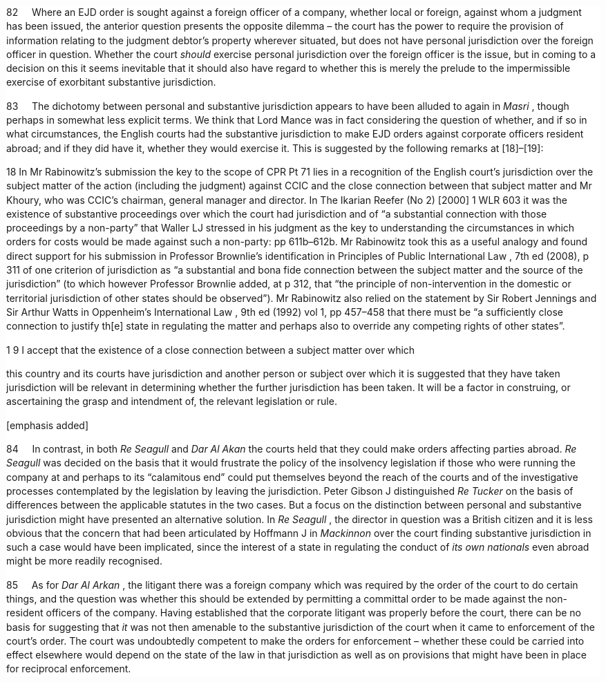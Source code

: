 82     Where an EJD order is sought against a foreign officer of a company, whether local or foreign, against whom a judgment has been issued, the anterior question presents the opposite dilemma – the court has the power to require the provision of information relating to the judgment debtor’s property wherever situated, but does not have personal jurisdiction over the foreign officer in question. Whether the court _should_ exercise personal jurisdiction over the foreign officer is the issue, but in coming to a decision on this it seems inevitable that it should also have regard to whether this is merely the prelude to the impermissible exercise of exorbitant substantive jurisdiction. 

83     The dichotomy between personal and substantive jurisdiction appears to have been alluded to again in _Masri_ , though perhaps in somewhat less explicit terms. We think that Lord Mance was in fact considering the question of whether, and if so in what circumstances, the English courts had the substantive jurisdiction to make EJD orders against corporate officers resident abroad; and if they did have it, whether they would exercise it. This is suggested by the following remarks at [18]–[19]: 

 18 In Mr Rabinowitz’s submission the key to the scope of CPR Pt 71 lies in a recognition of the English court’s jurisdiction over the subject matter of the action (including the judgment) against CCIC and the close connection between that subject matter and Mr Khoury, who was CCIC’s chairman, general manager and director. In The Ikarian Reefer (No 2) [2000] 1 WLR 603 it was the existence of substantive proceedings over which the court had jurisdiction and of “a substantial connection with those proceedings by a non-party” that Waller LJ stressed in his judgment as the key to understanding the circumstances in which orders for costs would be made against such a non-party: pp 611b–612b. Mr Rabinowitz took this as a useful analogy and found direct support for his submission in Professor Brownlie’s identification in Principles of Public International Law , 7th ed (2008), p 311 of one criterion of jurisdiction as “a substantial and bona fide connection between the subject matter and the source of the jurisdiction” (to which however Professor Brownlie added, at p 312, that “the principle of non-intervention in the domestic or territorial jurisdiction of other states should be observed”). Mr Rabinowitz also relied on the statement by Sir Robert Jennings and Sir Arthur Watts in Oppenheim’s International Law , 9th ed (1992) vol 1, pp 457–458 that there must be “a sufficiently close connection to justify th[e] state in regulating the matter and perhaps also to override any competing rights of other states”. 

 1 9 I accept that the existence of a close connection between a subject matter over which 


 this country and its courts have jurisdiction and another person or subject over which it is suggested that they have taken jurisdiction will be relevant in determining whether the further jurisdiction has been taken. It will be a factor in construing, or ascertaining the grasp and intendment of, the relevant legislation or rule. 

 [emphasis added] 

84     In contrast, in both _Re Seagull_ and _Dar Al Akan_ the courts held that they could make orders affecting parties abroad. _Re Seagull_ was decided on the basis that it would frustrate the policy of the insolvency legislation if those who were running the company at and perhaps to its “calamitous end” could put themselves beyond the reach of the courts and of the investigative processes contemplated by the legislation by leaving the jurisdiction. Peter Gibson J distinguished _Re Tucker_ on the basis of differences between the applicable statutes in the two cases. But a focus on the distinction between personal and substantive jurisdiction might have presented an alternative solution. In _Re Seagull_ , the director in question was a British citizen and it is less obvious that the concern that had been articulated by Hoffmann J in _Mackinnon_ over the court finding substantive jurisdiction in such a case would have been implicated, since the interest of a state in regulating the conduct of _its own nationals_ even abroad might be more readily recognised. 

85     As for _Dar Al Arkan_ , the litigant there was a foreign company which was required by the order of the court to do certain things, and the question was whether this should be extended by permitting a committal order to be made against the non-resident officers of the company. Having established that the corporate litigant was properly before the court, there can be no basis for suggesting that _it_ was not then amenable to the substantive jurisdiction of the court when it came to enforcement of the court’s order. The court was undoubtedly competent to make the orders for enforcement – whether these could be carried into effect elsewhere would depend on the state of the law in that jurisdiction as well as on provisions that might have been in place for reciprocal enforcement. 

